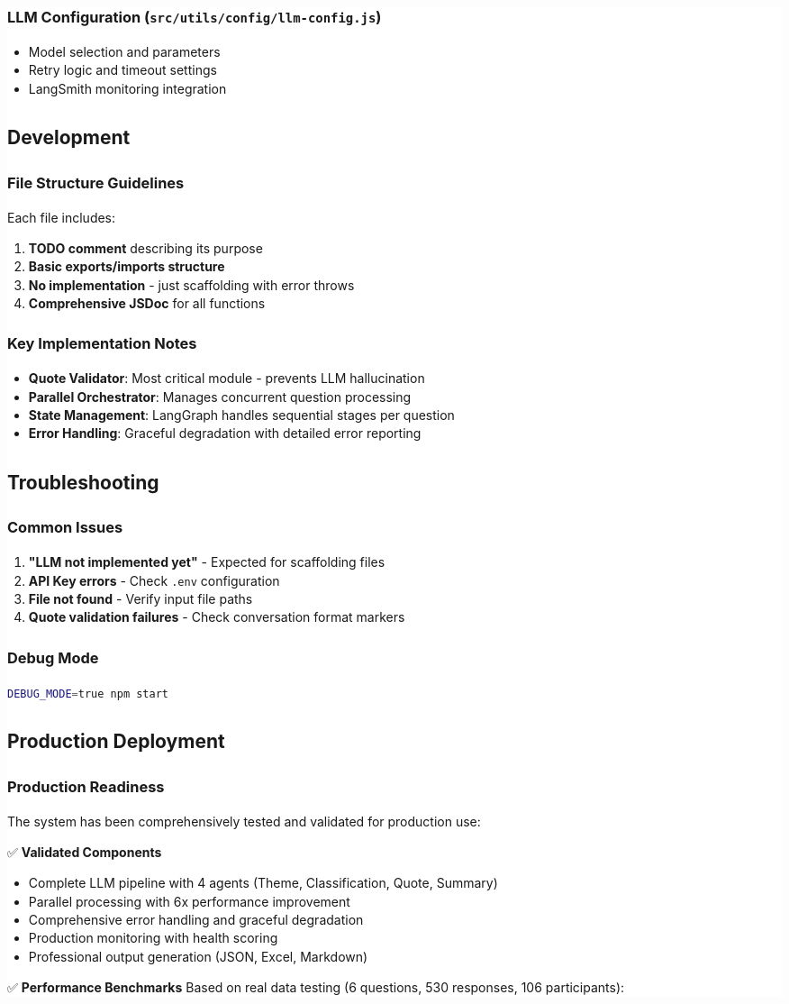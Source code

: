 ### LLM Configuration (`src/utils/config/llm-config.js`)
- Model selection and parameters
- Retry logic and timeout settings
- LangSmith monitoring integration

## Development

### File Structure Guidelines

Each file includes:
1. **TODO comment** describing its purpose
2. **Basic exports/imports structure**
3. **No implementation** - just scaffolding with error throws
4. **Comprehensive JSDoc** for all functions

### Key Implementation Notes

- **Quote Validator**: Most critical module - prevents LLM hallucination
- **Parallel Orchestrator**: Manages concurrent question processing
- **State Management**: LangGraph handles sequential stages per question
- **Error Handling**: Graceful degradation with detailed error reporting

## Troubleshooting

### Common Issues

1. **"LLM not implemented yet"** - Expected for scaffolding files
2. **API Key errors** - Check `.env` configuration
3. **File not found** - Verify input file paths
4. **Quote validation failures** - Check conversation format markers

### Debug Mode
```bash
DEBUG_MODE=true npm start
```

## Production Deployment

### Production Readiness
The system has been comprehensively tested and validated for production use:

✅ **Validated Components**
- Complete LLM pipeline with 4 agents (Theme, Classification, Quote, Summary)
- Parallel processing with 6x performance improvement
- Comprehensive error handling and graceful degradation
- Production monitoring with health scoring
- Professional output generation (JSON, Excel, Markdown)

✅ **Performance Benchmarks**
Based on real data testing (6 questions, 530 responses, 106 participants):
